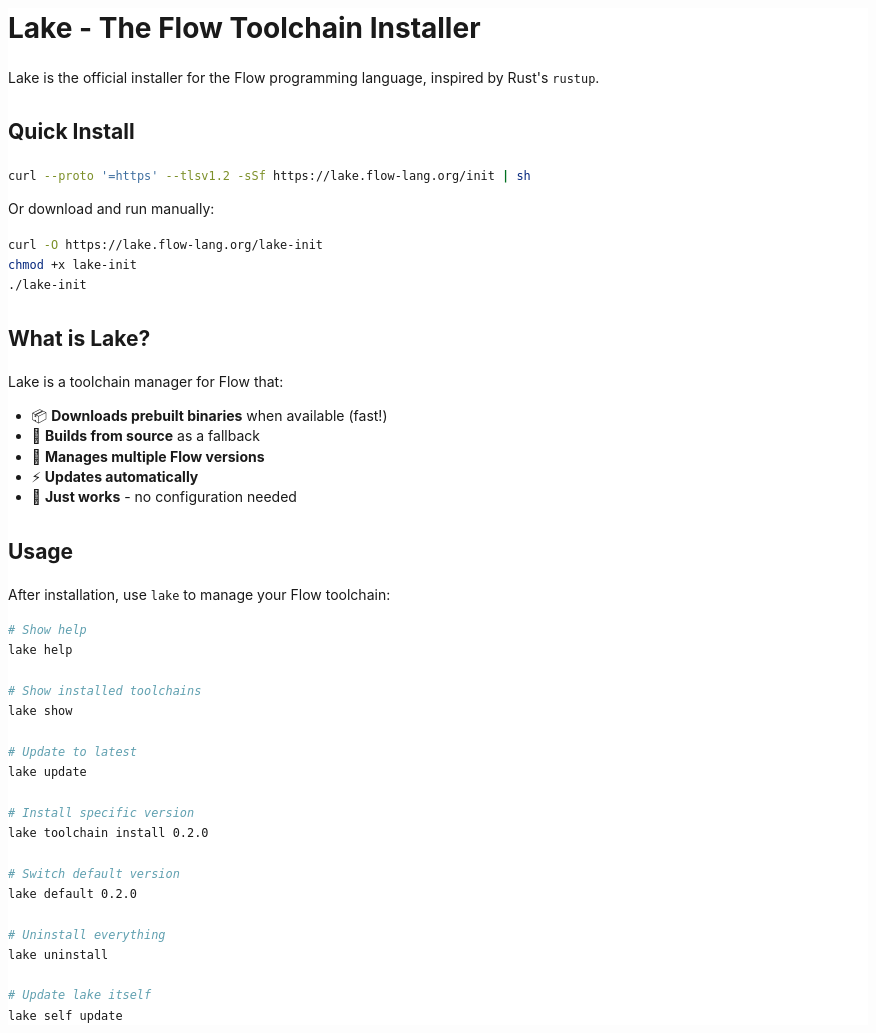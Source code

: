 # Lake - The Flow Toolchain Installer

Lake is the official installer for the Flow programming language, inspired by Rust's `rustup`.

## Quick Install

```bash
curl --proto '=https' --tlsv1.2 -sSf https://lake.flow-lang.org/init | sh
```

Or download and run manually:

```bash
curl -O https://lake.flow-lang.org/lake-init
chmod +x lake-init
./lake-init
```

## What is Lake?

Lake is a toolchain manager for Flow that:

- 📦 **Downloads prebuilt binaries** when available (fast!)
- 🔨 **Builds from source** as a fallback
- 🔄 **Manages multiple Flow versions**
- ⚡ **Updates automatically**
- 🎯 **Just works** - no configuration needed

## Usage

After installation, use `lake` to manage your Flow toolchain:

```bash
# Show help
lake help

# Show installed toolchains
lake show

# Update to latest
lake update

# Install specific version
lake toolchain install 0.2.0

# Switch default version
lake default 0.2.0

# Uninstall everything
lake uninstall

# Update lake itself
lake self update
```
